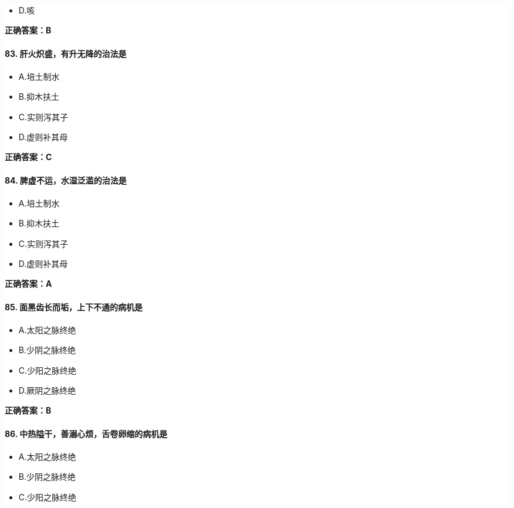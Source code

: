 * D.咳

**正确答案：B**







#### 83. 肝火炽盛，有升无降的治法是

* A.培土制水

* B.抑木扶土

* C.实则泻其子

* D.虚则补其母

**正确答案：C**







#### 84. 脾虚不运，水湿泛滥的治法是

* A.培土制水

* B.抑木扶土

* C.实则泻其子

* D.虚则补其母

**正确答案：A**







#### 85. 面黑齿长而垢，上下不通的病机是

* A.太阳之脉终绝

* B.少阴之脉终绝

* C.少阳之脉终绝

* D.厥阴之脉终绝

**正确答案：B**







#### 86. 中热隘干，善溺心烦，舌卷卵缩的病机是

* A.太阳之脉终绝

* B.少阴之脉终绝

* C.少阳之脉终绝
